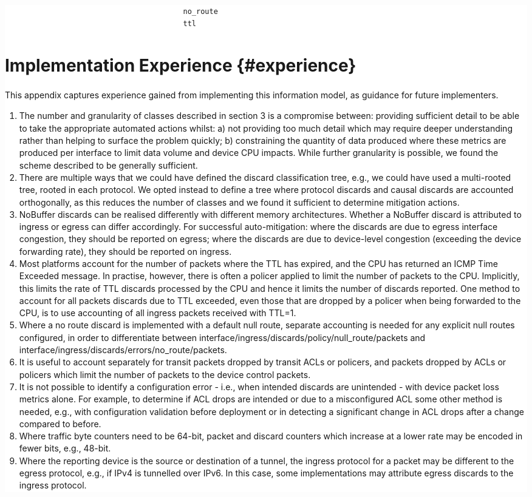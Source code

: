 ~~~~~~~~~~
                                         no_route
                                         ttl

~~~~~~~~~~

Implementation Experience {#experience}
=========================
This appendix captures experience gained from implementing this information model, as guidance for future implementers.

1. The number and granularity of classes described in section 3 is a compromise between: providing sufficient detail to be able to take the appropriate automated actions whilst: a) not providing too much detail which may require deeper understanding rather than helping to surface the problem quickly; b) constraining the quantity of data produced where these metrics are produced per interface to limit data volume and device CPU impacts.  While further granularity is possible, we found the scheme described to be generally sufficient.
2. There are multiple ways that we could have defined the discard classification tree, e.g., we could have used a multi-rooted tree, rooted in each protocol.  We opted instead to define a tree where protocol discards and causal discards are accounted orthogonally, as this reduces the number of classes and we found it sufficient to determine mitigation actions.
3. NoBuffer discards can be realised differently with different memory architectures.  Whether a NoBuffer discard is attributed to ingress or egress can differ accordingly.  For successful auto-mitigation: where the discards are due to egress interface congestion, they should be reported on egress; where the discards are due to device-level congestion (exceeding the device forwarding rate), they should be reported on ingress. 
4. Most platforms account for the number of packets where the TTL has expired, and the CPU has returned an ICMP Time Exceeded message. In practise, however, there is often a policer applied to limit the number of packets to the CPU.  Implicitly, this limits the rate of TTL discards processed by the CPU and hence it limits the number of discards reported.  One method to account for all packets discards due to TTL exceeded, even those that are dropped by a policer when being forwarded to the CPU, is to use accounting of all ingress packets received with TTL=1.
5. Where a no route discard is implemented with a default null route, separate accounting is needed for any explicit null routes configured, in order to differentiate between interface/ingress/discards/policy/null_route/packets and interface/ingress/discards/errors/no_route/packets.
6. It is useful to account separately for transit packets dropped by transit ACLs or policers, and packets dropped by ACLs or policers which limit the number of packets to the device control packets.
7. It is not possible to identify a configuration error - i.e., when intended discards are unintended - with device packet loss metrics alone.  For example, to determine if ACL drops are intended or due to a misconfigured ACL some other method is needed, e.g., with configuration validation before deployment or in detecting a significant change in ACL drops after a change compared to before.
8. Where traffic byte counters need to be 64-bit, packet and discard counters which increase at a lower rate may be encoded in fewer bits, e.g., 48-bit.
9. Where the reporting device is the source or destination of a tunnel, the ingress protocol for a packet may be different to the egress protocol, e.g., if IPv4 is tunnelled over IPv6.  In this case, some implementations may attribute egress discards to the ingress protocol.


